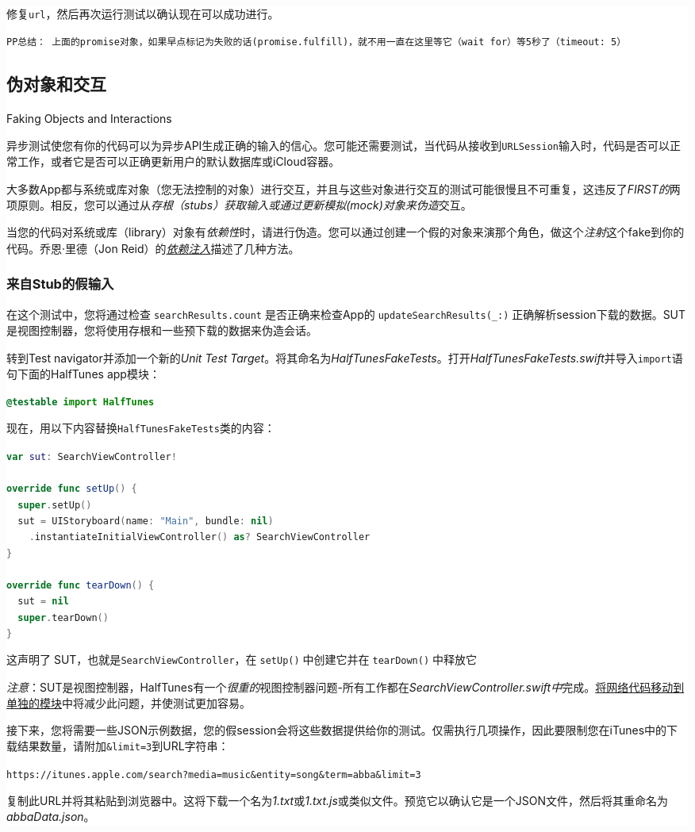 修复`url`，然后再次运行测试以确认现在可以成功进行。

`PP总结： 上面的promise对象，如果早点标记为失败的话(promise.fulfill)，就不用一直在这里等它（wait for）等5秒了（timeout: 5）`

##  伪对象和交互

Faking Objects and Interactions


异步测试使您有你的代码可以为异步API生成正确的输入的信心。您可能还需要测试，当代码从接收到`URLSession`输入时，代码是否可以正常工作，或者它是否可以正确更新用户的默认数据库或iCloud容器。

大多数App都与系统或库对象（您无法控制的对象）进行交互，并且与这些对象进行交互的测试可能很慢且不可重复，这违反了*FIRST的*两项原则。相反，您可以通过从*存根（stubs）*获取输入或通过更新*模拟(mock)*对象来*伪造*交互。

当您的代码对系统或库（library）对象有*依赖性*时，请进行伪造。您可以通过创建一个假的对象来演那个角色，做这个*注射*这个fake到你的代码。乔恩·里德（Jon Reid）的[*依赖注入*](https://www.objc.io/issues/15-testing/dependency-injection/)描述了几种方法。

### 来自Stub的假输入

在这个测试中，您将通过检查 `searchResults.count` 是否正确来检查App的 `updateSearchResults(_:)` 正确解析session下载的数据。SUT是视图控制器，您将使用存根和一些预下载的数据来伪造会话。

转到Test navigator并添加一个新的*Unit Test Target*。将其命名为*HalfTunesFakeTests*。打开*HalfTunesFakeTests.swift*并导入`import`语句下面的HalfTunes app模块：

```swift
@testable import HalfTunes
```

现在，用以下内容替换`HalfTunesFakeTests`类的内容：

```swift
var sut: SearchViewController!

override func setUp() {
  super.setUp()
  sut = UIStoryboard(name: "Main", bundle: nil)
    .instantiateInitialViewController() as? SearchViewController
}

override func tearDown() {
  sut = nil
  super.tearDown()
}
```

这声明了 SUT，也就是`SearchViewController`，在 `setUp()` 中创建它并在 `tearDown()` 中释放它

*注意*：SUT是视图控制器，HalfTunes有一个*很重的*视图控制器问题-所有工作都在*SearchViewController.swift中*完成。[将网络代码移动到单独的模块](http://williamboles.me/networking-with-nsoperation-as-your-wingman/)中将减少此问题，并使测试更加容易。

接下来，您将需要一些JSON示例数据，您的假session会将这些数据提供给你的测试。仅需执行几项操作，因此要限制您在iTunes中的下载结果数量，请附加`&limit=3`到URL字符串：

```
https://itunes.apple.com/search?media=music&entity=song&term=abba&limit=3
```

复制此URL并将其粘贴到浏览器中。这将下载一个名为*1.txt*或*1.txt.js*或类似文件。预览它以确认它是一个JSON文件，然后将其重命名为*abbaData.json*。
